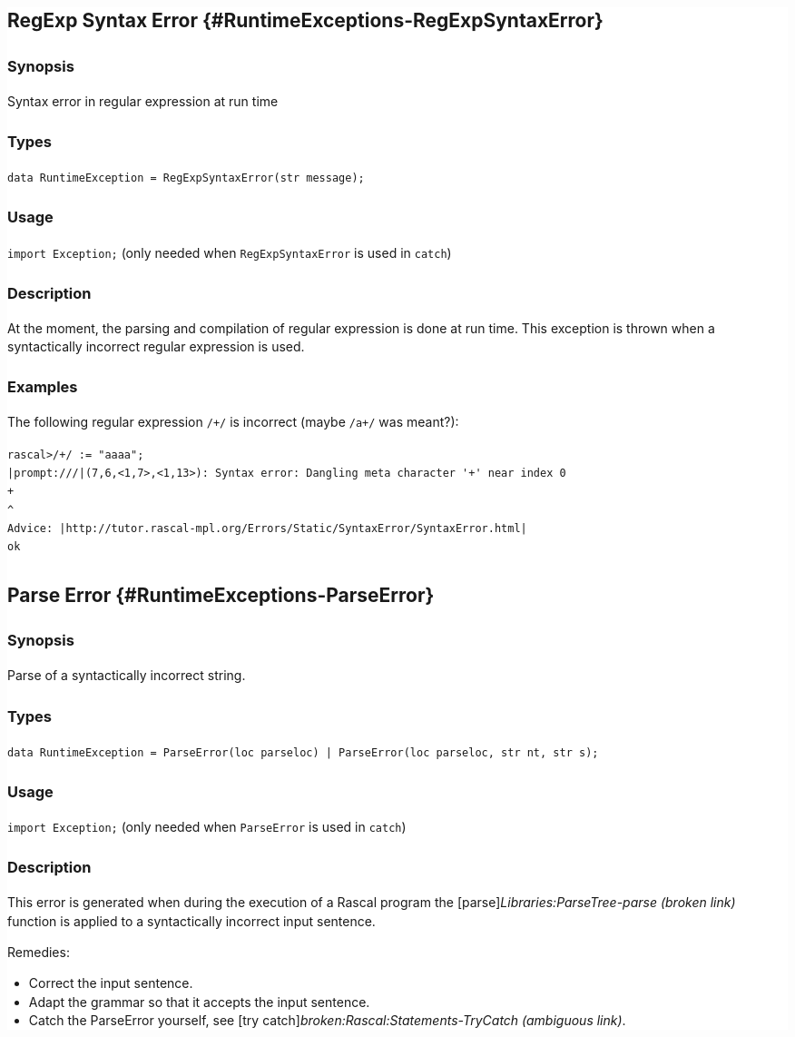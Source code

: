 ## RegExp Syntax Error {#RuntimeExceptions-RegExpSyntaxError}

### Synopsis 
Syntax error in regular expression at run time

### Types 
`data RuntimeException = RegExpSyntaxError(str message);`
       
### Usage 
`import Exception;` (only needed when `RegExpSyntaxError` is used in `catch`)

### Description 
At the moment, the parsing and compilation of regular expression is done at run time.
This exception is thrown when a syntactically incorrect regular expression is used.

### Examples 
The following regular expression `/+/` is incorrect (maybe `/a+/` was meant?):

```rascal-shell
rascal>/+/ := "aaaa";
|prompt:///|(7,6,<1,7>,<1,13>): Syntax error: Dangling meta character '+' near index 0
+
^
Advice: |http://tutor.rascal-mpl.org/Errors/Static/SyntaxError/SyntaxError.html|
ok
```

## Parse Error {#RuntimeExceptions-ParseError}

### Synopsis 
Parse of a syntactically incorrect string.


### Types 
`data RuntimeException = ParseError(loc parseloc) | ParseError(loc parseloc, str nt, str s);`
       
### Usage 
`import Exception;` (only needed when `ParseError` is used in `catch`)



### Description 
This error is generated when during the execution of a Rascal program the
[parse]_Libraries:ParseTree-parse (broken link)_ function is applied to a syntactically incorrect input sentence.

Remedies:

*  Correct the input sentence.
*  Adapt the grammar so that it accepts the input sentence.
*  Catch the ParseError yourself, see [try catch]_broken:Rascal:Statements-TryCatch (ambiguous link)_.
